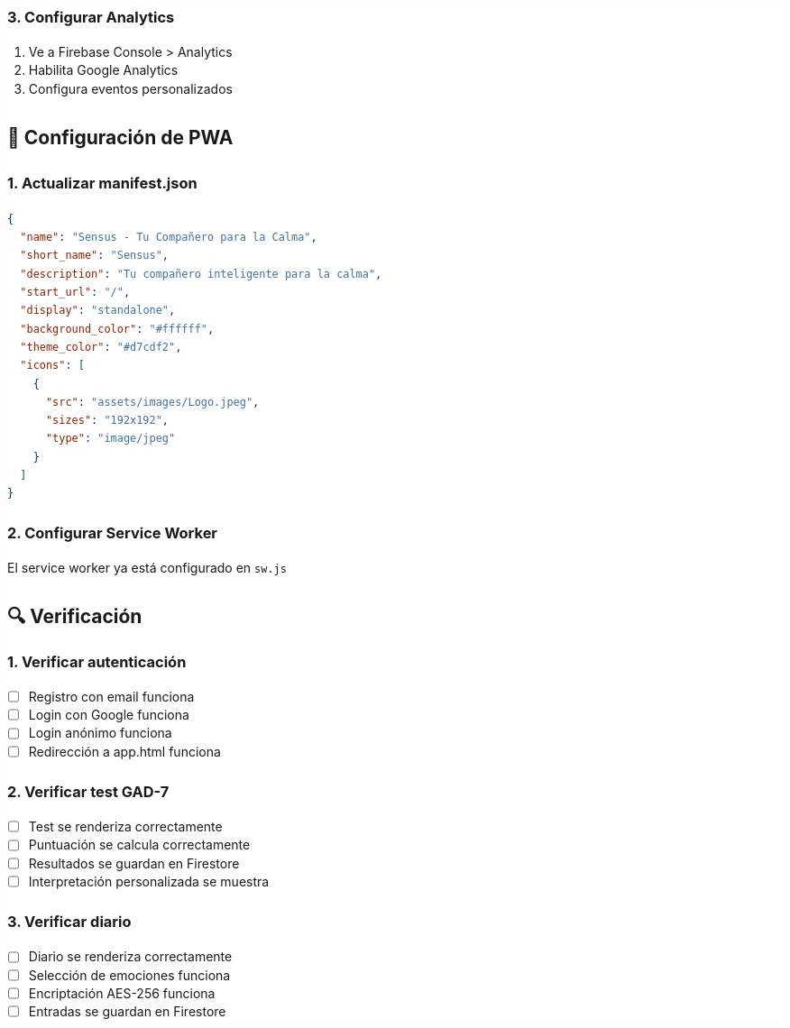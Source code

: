 ### 3. Configurar Analytics
1. Ve a Firebase Console > Analytics
2. Habilita Google Analytics
3. Configura eventos personalizados

## 📱 Configuración de PWA

### 1. Actualizar manifest.json
```json
{
  "name": "Sensus - Tu Compañero para la Calma",
  "short_name": "Sensus",
  "description": "Tu compañero inteligente para la calma",
  "start_url": "/",
  "display": "standalone",
  "background_color": "#ffffff",
  "theme_color": "#d7cdf2",
  "icons": [
    {
      "src": "assets/images/Logo.jpeg",
      "sizes": "192x192",
      "type": "image/jpeg"
    }
  ]
}
```

### 2. Configurar Service Worker
El service worker ya está configurado en `sw.js`

## 🔍 Verificación

### 1. Verificar autenticación
- [ ] Registro con email funciona
- [ ] Login con Google funciona
- [ ] Login anónimo funciona
- [ ] Redirección a app.html funciona

### 2. Verificar test GAD-7
- [ ] Test se renderiza correctamente
- [ ] Puntuación se calcula correctamente
- [ ] Resultados se guardan en Firestore
- [ ] Interpretación personalizada se muestra

### 3. Verificar diario
- [ ] Diario se renderiza correctamente
- [ ] Selección de emociones funciona
- [ ] Encriptación AES-256 funciona
- [ ] Entradas se guardan en Firestore
